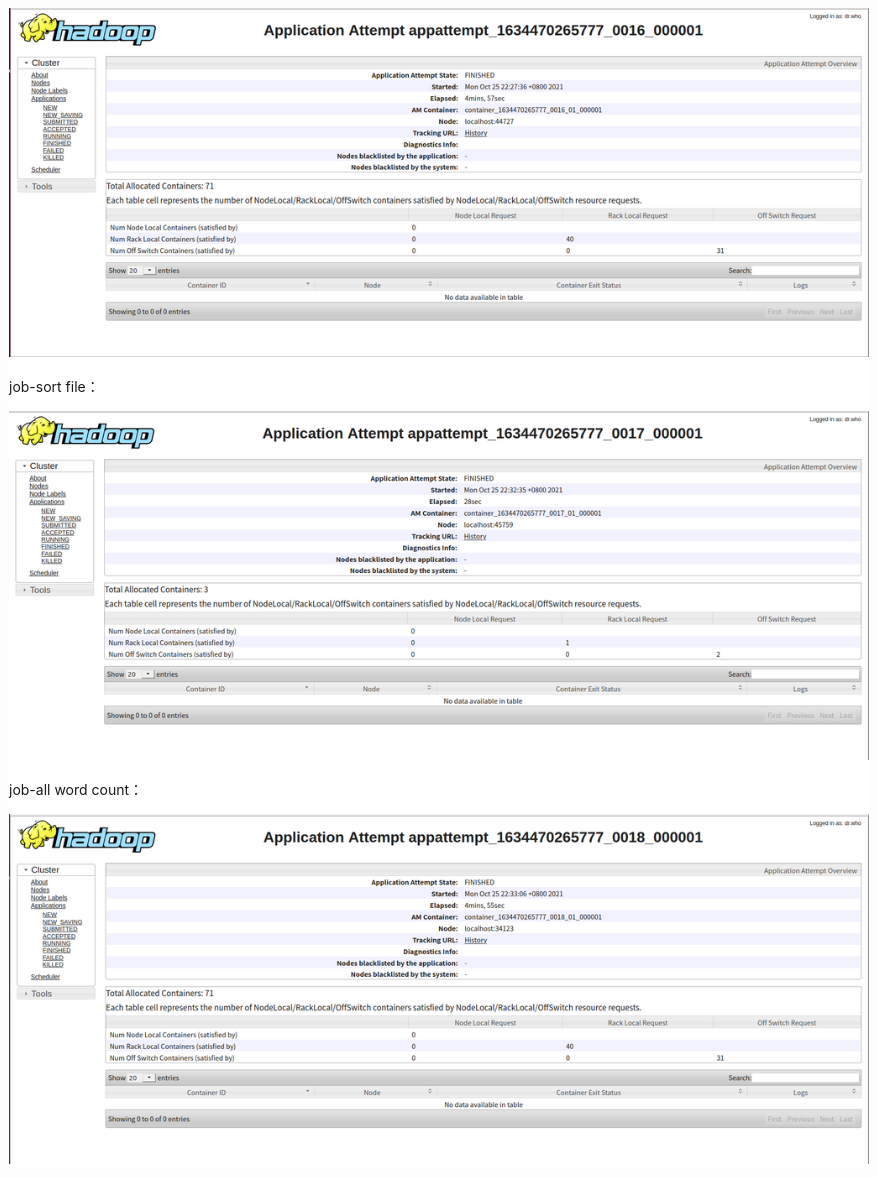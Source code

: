 ![](picture/pic13.png)

job-sort file：

![](picture/pic14.png)

job-all word count：

![](picture/pic15.png)
